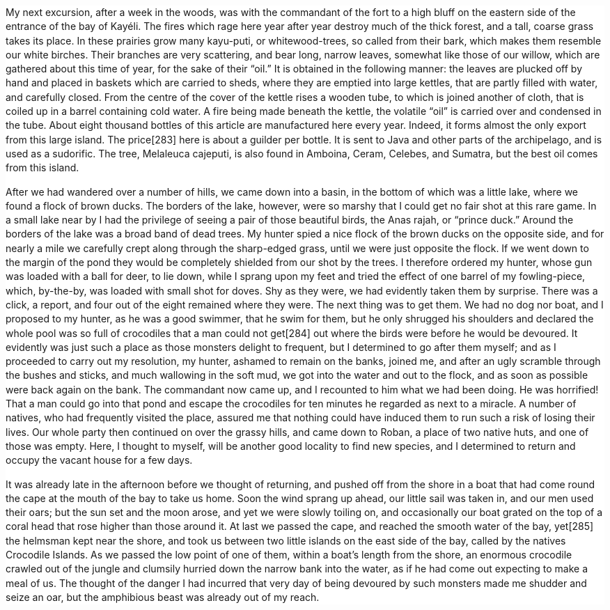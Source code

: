 My next excursion, after a week in the woods, was with the commandant of the fort to a high bluff on the eastern side of the entrance of the bay of Kayéli. The fires which rage here year after year destroy much of the thick forest, and a tall, coarse grass takes its place. In these prairies grow many kayu-puti, or whitewood-trees, so called from their bark, which makes them resemble our white birches. Their branches are very scattering, and bear long, narrow leaves, somewhat like those of our willow, which are gathered about this time of year, for the sake of their “oil.” It is obtained in the following manner: the leaves are plucked off by hand and placed in baskets which are carried to sheds, where they are emptied into large kettles, that are partly filled with water, and carefully closed. From the centre of the cover of the kettle rises a wooden tube, to which is joined another of cloth, that is coiled up in a barrel containing cold water. A fire being made beneath the kettle, the volatile “oil” is carried over and condensed in the tube. About eight thousand bottles of this article are manufactured here every year. Indeed, it forms almost the only export from this large island. The price[283] here is about a guilder per bottle. It is sent to Java and other parts of the archipelago, and is used as a sudorific. The tree, Melaleuca cajeputi, is also found in Amboina, Ceram, Celebes, and Sumatra, but the best oil comes from this island.

After we had wandered over a number of hills, we came down into a basin, in the bottom of which was a little lake, where we found a flock of brown ducks. The borders of the lake, however, were so marshy that I could get no fair shot at this rare game. In a small lake near by I had the privilege of seeing a pair of those beautiful birds, the Anas rajah, or “prince duck.” Around the borders of the lake was a broad band of dead trees. My hunter spied a nice flock of the brown ducks on the opposite side, and for nearly a mile we carefully crept along through the sharp-edged grass, until we were just opposite the flock. If we went down to the margin of the pond they would be completely shielded from our shot by the trees. I therefore ordered my hunter, whose gun was loaded with a ball for deer, to lie down, while I sprang upon my feet and tried the effect of one barrel of my fowling-piece, which, by-the-by, was loaded with small shot for doves. Shy as they were, we had evidently taken them by surprise. There was a click, a report, and four out of the eight remained where they were. The next thing was to get them. We had no dog nor boat, and I proposed to my hunter, as he was a good swimmer, that he swim for them, but he only shrugged his shoulders and declared the whole pool was so full of crocodiles that a man could not get[284] out where the birds were before he would be devoured. It evidently was just such a place as those monsters delight to frequent, but I determined to go after them myself; and as I proceeded to carry out my resolution, my hunter, ashamed to remain on the banks, joined me, and after an ugly scramble through the bushes and sticks, and much wallowing in the soft mud, we got into the water and out to the flock, and as soon as possible were back again on the bank. The commandant now came up, and I recounted to him what we had been doing. He was horrified! That a man could go into that pond and escape the crocodiles for ten minutes he regarded as next to a miracle. A number of natives, who had frequently visited the place, assured me that nothing could have induced them to run such a risk of losing their lives. Our whole party then continued on over the grassy hills, and came down to Roban, a place of two native huts, and one of those was empty. Here, I thought to myself, will be another good locality to find new species, and I determined to return and occupy the vacant house for a few days.

It was already late in the afternoon before we thought of returning, and pushed off from the shore in a boat that had come round the cape at the mouth of the bay to take us home. Soon the wind sprang up ahead, our little sail was taken in, and our men used their oars; but the sun set and the moon arose, and yet we were slowly toiling on, and occasionally our boat grated on the top of a coral head that rose higher than those around it. At last we passed the cape, and reached the smooth water of the bay, yet[285] the helmsman kept near the shore, and took us between two little islands on the east side of the bay, called by the natives Crocodile Islands. As we passed the low point of one of them, within a boat’s length from the shore, an enormous crocodile crawled out of the jungle and clumsily hurried down the narrow bank into the water, as if he had come out expecting to make a meal of us. The thought of the danger I had incurred that very day of being devoured by such monsters made me shudder and seize an oar, but the amphibious beast was already out of my reach.
